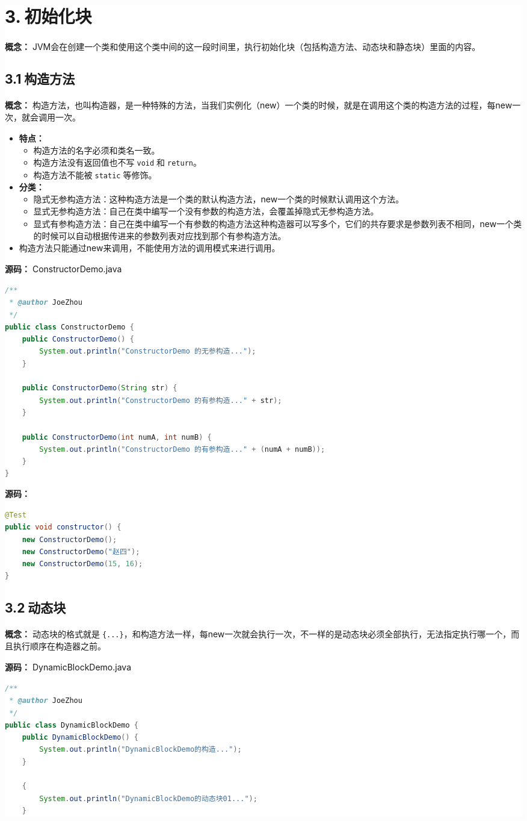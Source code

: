 # 3. 初始化块

**概念：** JVM会在创建一个类和使用这个类中间的这一段时间里，执行初始化块（包括构造方法、动态块和静态块）里面的内容。

## 3.1 构造方法

**概念：** 构造方法，也叫构造器，是一种特殊的方法，当我们实例化（new）一个类的时候，就是在调用这个类的构造方法的过程，每new一次，就会调用一次。
- **特点：**
    - 构造方法的名字必须和类名一致。
    - 构造方法没有返回值也不写 `void` 和 `return`。
    - 构造方法不能被 `static` 等修饰。
- **分类：**
    - 隐式无参构造方法：这种构造方法是一个类的默认构造方法，new一个类的时候默认调用这个方法。
    - 显式无参构造方法：自己在类中编写一个没有参数的构造方法，会覆盖掉隐式无参构造方法。
    - 显式有参构造方法：自己在类中编写一个有参数的构造方法这种构造器可以写多个，它们的共存要求是参数列表不相同，new一个类的时候可以自动根据传进来的参数列表对应找到那个有参构造方法。
- 构造方法只能通过new来调用，不能使用方法的调用模式来进行调用。

**源码：** ConstructorDemo.java
```java
/**
 * @author JoeZhou
 */
public class ConstructorDemo {
    public ConstructorDemo() {
        System.out.println("ConstructorDemo 的无参构造...");
    }

    public ConstructorDemo(String str) {
        System.out.println("ConstructorDemo 的有参构造..." + str);
    }

    public ConstructorDemo(int numA, int numB) {
        System.out.println("ConstructorDemo 的有参构造..." + (numA + numB));
    }
}
```
 
**源码：**
```java
@Test
public void constructor() {
    new ConstructorDemo();
    new ConstructorDemo("赵四");
    new ConstructorDemo(15, 16);
}
```
 
## 3.2 动态块

**概念：** 动态块的格式就是 `{...}`，和构造方法一样，每new一次就会执行一次，不一样的是动态块必须全部执行，无法指定执行哪一个，而且执行顺序在构造器之前。

**源码：** DynamicBlockDemo.java
```java
/**
 * @author JoeZhou
 */
public class DynamicBlockDemo {
    public DynamicBlockDemo() {
        System.out.println("DynamicBlockDemo的构造...");
    }

    {
        System.out.println("DynamicBlockDemo的动态块01...");
    }
```